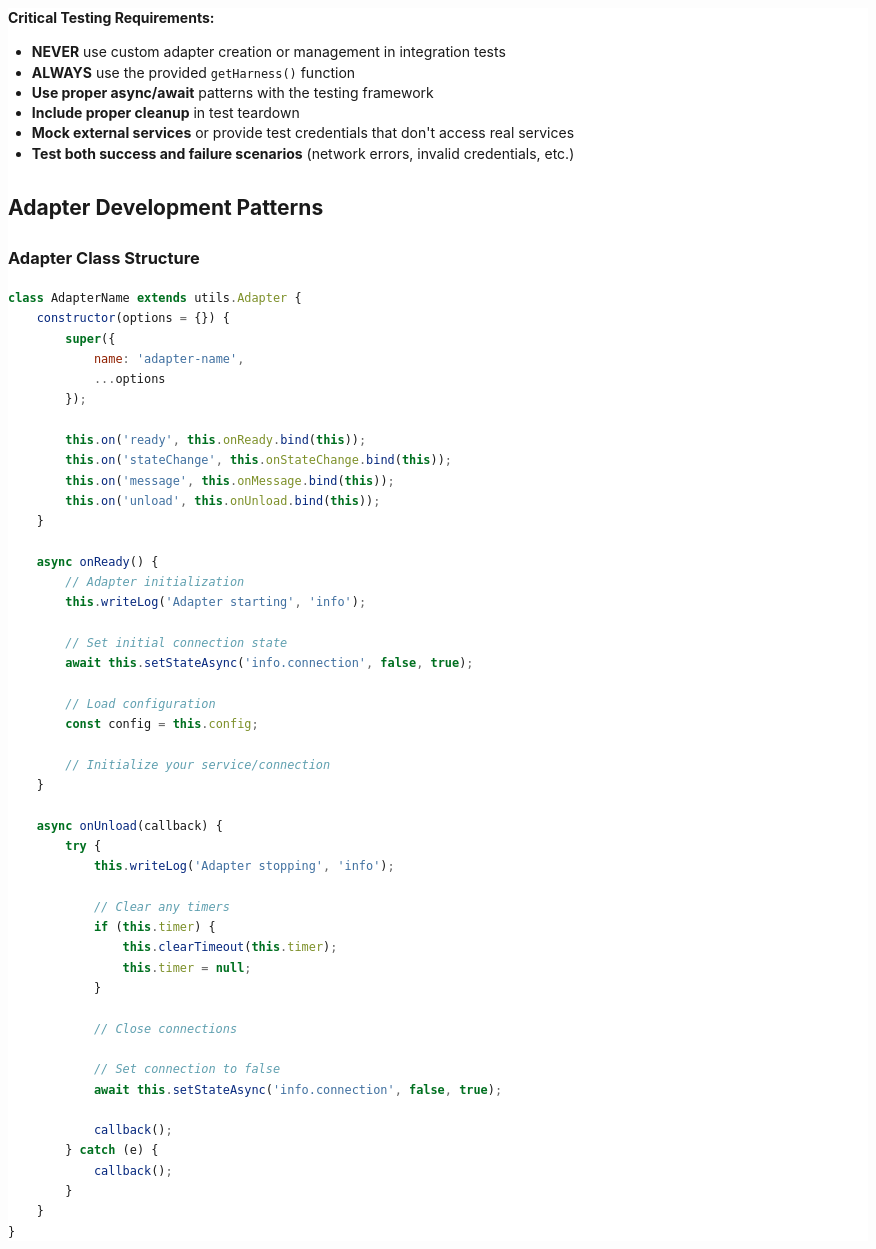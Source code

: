 **Critical Testing Requirements:**
- **NEVER** use custom adapter creation or management in integration tests
- **ALWAYS** use the provided `getHarness()` function
- **Use proper async/await** patterns with the testing framework
- **Include proper cleanup** in test teardown
- **Mock external services** or provide test credentials that don't access real services
- **Test both success and failure scenarios** (network errors, invalid credentials, etc.)

## Adapter Development Patterns

### Adapter Class Structure
```javascript
class AdapterName extends utils.Adapter {
    constructor(options = {}) {
        super({
            name: 'adapter-name',
            ...options
        });
        
        this.on('ready', this.onReady.bind(this));
        this.on('stateChange', this.onStateChange.bind(this));
        this.on('message', this.onMessage.bind(this));
        this.on('unload', this.onUnload.bind(this));
    }
    
    async onReady() {
        // Adapter initialization
        this.writeLog('Adapter starting', 'info');
        
        // Set initial connection state
        await this.setStateAsync('info.connection', false, true);
        
        // Load configuration
        const config = this.config;
        
        // Initialize your service/connection
    }
    
    async onUnload(callback) {
        try {
            this.writeLog('Adapter stopping', 'info');
            
            // Clear any timers
            if (this.timer) {
                this.clearTimeout(this.timer);
                this.timer = null;
            }
            
            // Close connections
            
            // Set connection to false
            await this.setStateAsync('info.connection', false, true);
            
            callback();
        } catch (e) {
            callback();
        }
    }
}
```

